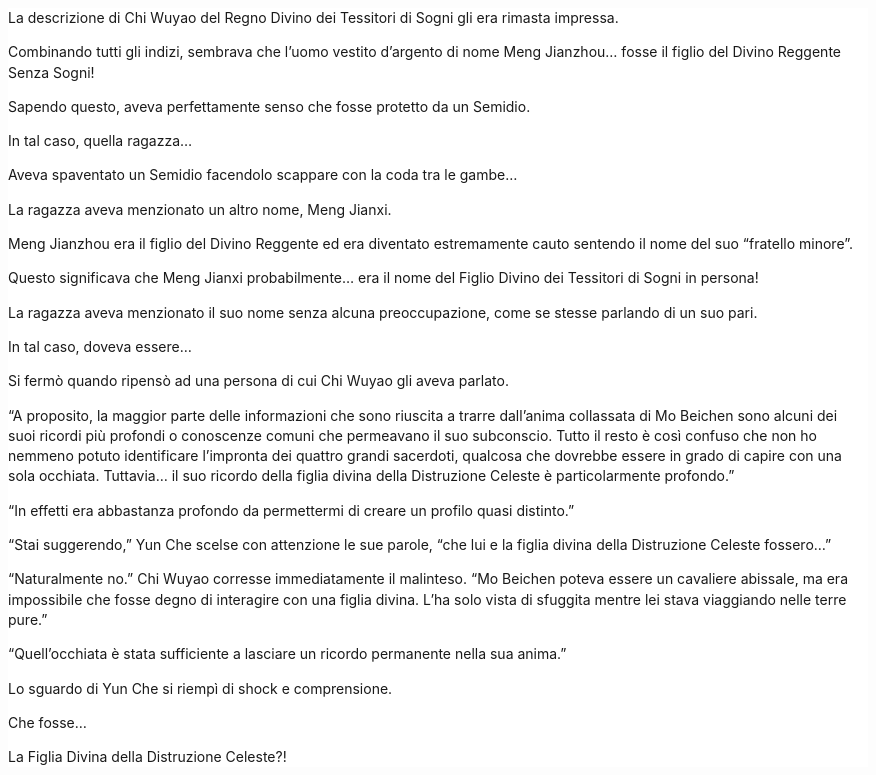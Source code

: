 
La descrizione di Chi Wuyao del Regno Divino dei Tessitori di Sogni gli era rimasta impressa.


Combinando tutti gli indizi, sembrava che l’uomo vestito d’argento di nome Meng Jianzhou… fosse il figlio del Divino Reggente Senza Sogni!


Sapendo questo, aveva perfettamente senso che fosse protetto da un Semidio.


In tal caso, quella ragazza…


Aveva spaventato un Semidio facendolo scappare con la coda tra le gambe…


La ragazza aveva menzionato un altro nome, Meng Jianxi.


Meng Jianzhou era il figlio del Divino Reggente ed era diventato estremamente cauto sentendo il nome del suo “fratello minore”.


Questo significava che Meng Jianxi probabilmente… era il nome del Figlio Divino dei Tessitori di Sogni in persona!


La ragazza aveva menzionato il suo nome senza alcuna preoccupazione, come se stesse parlando di un suo pari.


In tal caso, doveva essere…


Si fermò quando ripensò ad una persona di cui Chi Wuyao gli aveva parlato.


“A proposito, la maggior parte delle informazioni che sono riuscita a trarre dall’anima collassata di Mo Beichen sono alcuni dei suoi ricordi più profondi o conoscenze comuni che permeavano il suo subconscio. Tutto il resto è così confuso che non ho nemmeno potuto identificare l’impronta dei quattro grandi sacerdoti, qualcosa che dovrebbe essere in grado di capire con una sola occhiata. Tuttavia… il suo ricordo della figlia divina della Distruzione Celeste è particolarmente profondo.”


“In effetti era abbastanza profondo da permettermi di creare un profilo quasi distinto.”


“Stai suggerendo,” Yun Che scelse con attenzione le sue parole, “che lui e la figlia divina della Distruzione Celeste fossero…”


“Naturalmente no.” Chi Wuyao corresse immediatamente il malinteso. “Mo Beichen poteva essere un cavaliere abissale, ma era impossibile che fosse degno di interagire con una figlia divina. L’ha solo vista di sfuggita mentre lei stava viaggiando nelle terre pure.”


“Quell’occhiata è stata sufficiente a lasciare un ricordo permanente nella sua anima.”


Lo sguardo di Yun Che si riempì di shock e comprensione.


Che fosse…


La Figlia Divina della Distruzione Celeste?!
